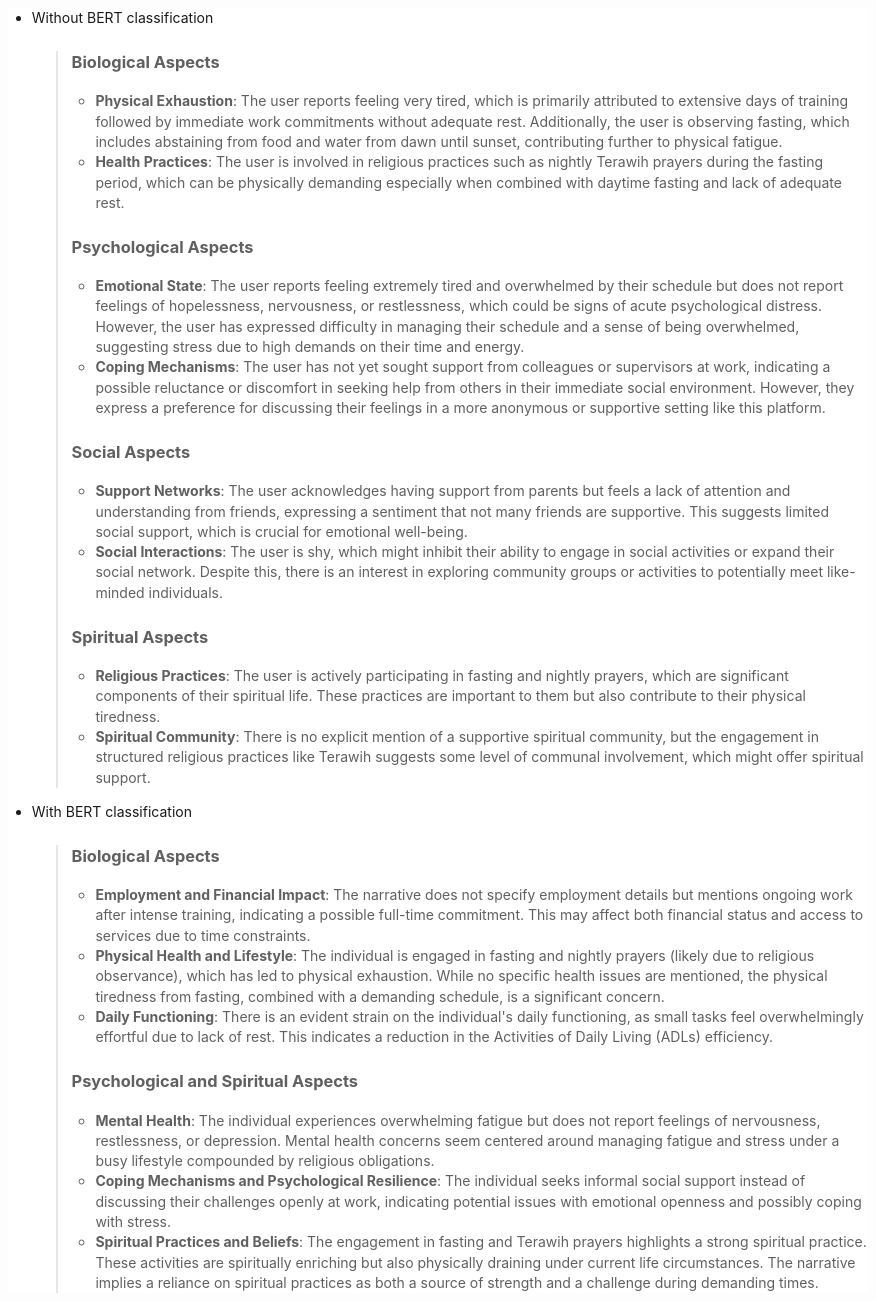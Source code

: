   ```json
  ```

- Without BERT  classification

  >### Biological Aspects
  >- **Physical Exhaustion**: The user reports feeling very tired, which is primarily attributed to extensive days of training followed by immediate work commitments without adequate rest. Additionally, the user is observing fasting, which includes abstaining from food and water from dawn until sunset, contributing further to physical fatigue.
  >- **Health Practices**: The user is involved in religious practices such as nightly Terawih prayers during the fasting period, which can be physically demanding especially when combined with daytime fasting and lack of adequate rest.
  >
  >### Psychological Aspects
  >- **Emotional State**: The user reports feeling extremely tired and overwhelmed by their schedule but does not report feelings of hopelessness, nervousness, or restlessness, which could be signs of acute psychological distress. However, the user has expressed difficulty in managing their schedule and a sense of being overwhelmed, suggesting stress due to high demands on their time and energy.
  >- **Coping Mechanisms**: The user has not yet sought support from colleagues or supervisors at work, indicating a possible reluctance or discomfort in seeking help from others in their immediate social environment. However, they express a preference for discussing their feelings in a more anonymous or supportive setting like this platform.
  >
  >### Social Aspects
  >- **Support Networks**: The user acknowledges having support from parents but feels a lack of attention and understanding from friends, expressing a sentiment that not many friends are supportive. This suggests limited social support, which is crucial for emotional well-being.
  >- **Social Interactions**: The user is shy, which might inhibit their ability to engage in social activities or expand their social network. Despite this, there is an interest in exploring community groups or activities to potentially meet like-minded individuals.
  >
  >### Spiritual Aspects
  >- **Religious Practices**: The user is actively participating in fasting and nightly prayers, which are significant components of their spiritual life. These practices are important to them but also contribute to their physical tiredness.
  >- **Spiritual Community**: There is no explicit mention of a supportive spiritual community, but the engagement in structured religious practices like Terawih suggests some level of communal involvement, which might offer spiritual support.
  >

- With BERT classification

  >### Biological Aspects
  >- **Employment and Financial Impact**: The narrative does not specify employment details but mentions ongoing work after intense training, indicating a possible full-time commitment. This may affect both financial status and access to services due to time constraints.
  >- **Physical Health and Lifestyle**: The individual is engaged in fasting and nightly prayers (likely due to religious observance), which has led to physical exhaustion. While no specific health issues are mentioned, the physical tiredness from fasting, combined with a demanding schedule, is a significant concern.
  >- **Daily Functioning**: There is an evident strain on the individual's daily functioning, as small tasks feel overwhelmingly effortful due to lack of rest. This indicates a reduction in the Activities of Daily Living (ADLs) efficiency.
  >
  >### Psychological and Spiritual Aspects
  >- **Mental Health**: The individual experiences overwhelming fatigue but does not report feelings of nervousness, restlessness, or depression. Mental health concerns seem centered around managing fatigue and stress under a busy lifestyle compounded by religious obligations.
  >- **Coping Mechanisms and Psychological Resilience**: The individual seeks informal social support instead of discussing their challenges openly at work, indicating potential issues with emotional openness and possibly coping with stress.
  >- **Spiritual Practices and Beliefs**: The engagement in fasting and Terawih prayers highlights a strong spiritual practice. These activities are spiritually enriching but also physically draining under current life circumstances. The narrative implies a reliance on spiritual practices as both a source of strength and a challenge during demanding times.